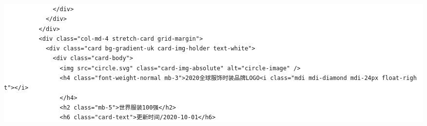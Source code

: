                   </div>
                </div>
              </div>
              <div class="col-md-4 stretch-card grid-margin">
                <div class="card bg-gradient-uk card-img-holder text-white">
                  <div class="card-body">
                    <img src="circle.svg" class="card-img-absolute" alt="circle-image" />
                    <h4 class="font-weight-normal mb-3">2020全球服饰时装品牌LOGO<i class="mdi mdi-diamond mdi-24px float-right"></i>
                    </h4>
                    <h2 class="mb-5">世界服装100强</h2>
                    <h6 class="card-text">更新时间/2020-10-01</h6>